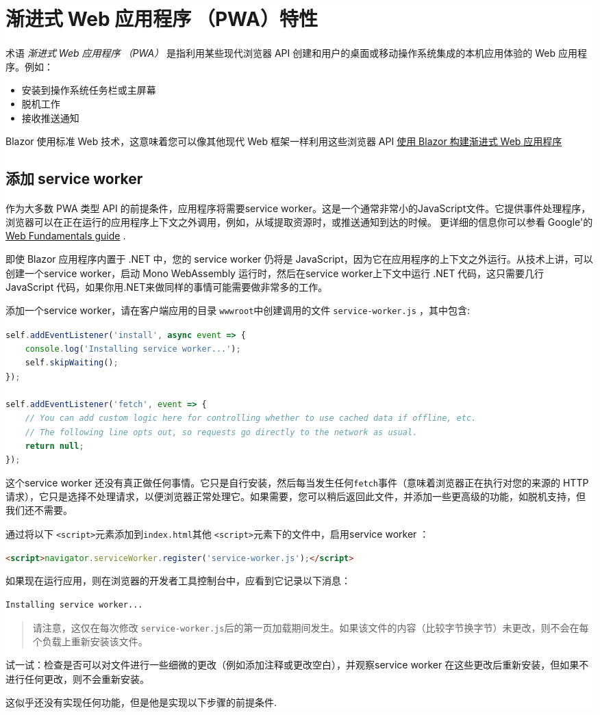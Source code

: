 # 渐进式 Web 应用程序 （PWA）特性

术语 *渐进式 Web 应用程序 （PWA）* 是指利用某些现代浏览器 API 创建和用户的桌面或移动操作系统集成的本机应用体验的 Web 应用程序。例如：  

 * 安装到操作系统任务栏或主屏幕
 * 脱机工作
 * 接收推送通知

Blazor 使用标准 Web 技术，这意味着您可以像其他现代 Web 框架一样利用这些浏览器 API
[使用 Blazor 构建渐进式 Web 应用程序](https://devblogs.microsoft.com/visualstudio/building-a-progressive-web-app-with-blazor/)

## 添加 service worker

作为大多数 PWA 类型 API 的前提条件，应用程序将需要service worker。这是一个通常非常小的JavaScript文件。它提供事件处理程序，浏览器可以在正在运行的应用程序上下文之外调用，例如，从域提取资源时，或推送通知到达的时候。  更详细的信息你可以参看 Google'的 [Web Fundamentals guide](https://developers.google.com/web/fundamentals/primers/service-workers) .

即使 Blazor 应用程序内置于 .NET 中，您的 service worker 仍将是 JavaScript，因为它在应用程序的上下文之外运行。从技术上讲，可以创建一个service worker，启动 Mono WebAssembly 运行时，然后在service worker上下文中运行 .NET 代码，这只需要几行 JavaScript 代码，如果你用.NET来做同样的事情可能需要做非常多的工作。 

添加一个service worker，请在客户端应用的目录 `wwwroot`中创建调用的文件 `service-worker.js` ，其中包含:

```js
self.addEventListener('install', async event => {
    console.log('Installing service worker...');
    self.skipWaiting();
});

self.addEventListener('fetch', event => {
    // You can add custom logic here for controlling whether to use cached data if offline, etc.
    // The following line opts out, so requests go directly to the network as usual.
    return null;
});
```

这个service worker 还没有真正做任何事情。它只是自行安装，然后每当发生任何`fetch`事件（意味着浏览器正在执行对您的来源的 HTTP 请求），它只是选择不处理请求，以便浏览器正常处理它。如果需要，您可以稍后返回此文件，并添加一些更高级的功能，如脱机支持，但我们还不需要。

通过将以下 `<script>`元素添加到`index.html`其他 `<script>`元素下的文件中，启用service worker ：  

```html
<script>navigator.serviceWorker.register('service-worker.js');</script>
```

如果现在运行应用，则在浏览器的开发者工具控制台中，应看到它记录以下消息： 

```
Installing service worker...
```

> 请注意，这仅在每次修改 `service-worker.js`后的第一页加载期间发生。如果该文件的内容（比较字节换字节）未更改，则不会在每个负载上重新安装该文件。

试一试：检查是否可以对文件进行一些细微的更改（例如添加注释或更改空白），并观察service worker 在这些更改后重新安装，但如果不进行任何更改，则不会重新安装。

这似乎还没有实现任何功能，但是他是实现以下步骤的前提条件.
